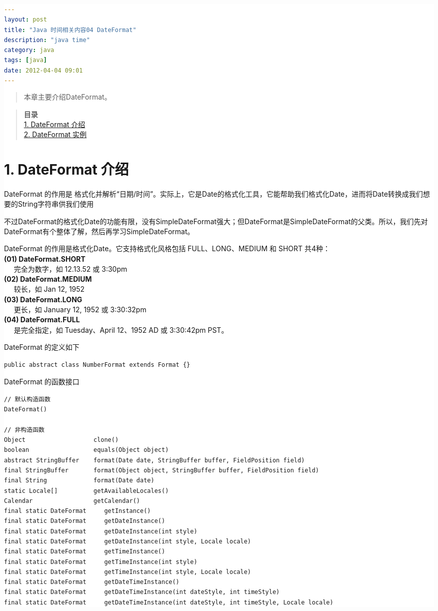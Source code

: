 ```yaml
---
layout: post
title: "Java 时间相关内容04 DateFormat"
description: "java time"
category: java
tags: [java]
date: 2012-04-04 09:01
---
```


> 本章主要介绍DateFormat。

> **目录**  
[1. DateFormat 介绍](#anchor1)   
[2. DateFormat 实例](#anchor2)   




<a name="anchor1"></a>
# 1. DateFormat 介绍

DateFormat 的作用是 格式化并解析“日期/时间”。实际上，它是Date的格式化工具，它能帮助我们格式化Date，进而将Date转换成我们想要的String字符串供我们使用

不过DateFormat的格式化Date的功能有限，没有SimpleDateFormat强大；但DateFormat是SimpleDateFormat的父类。所以，我们先对DateFormat有个整体了解，然后再学习SimpleDateFormat。

 

DateFormat 的作用是格式化Date。它支持格式化风格包括 FULL、LONG、MEDIUM 和 SHORT 共4种：  
**(01) DateFormat.SHORT**  
&nbsp;&nbsp;&nbsp;&nbsp; 完全为数字，如 12.13.52 或 3:30pm  
**(02) DateFormat.MEDIUM**  
&nbsp;&nbsp;&nbsp;&nbsp; 较长，如 Jan 12, 1952  
**(03) DateFormat.LONG**  
&nbsp;&nbsp;&nbsp;&nbsp; 更长，如 January 12, 1952 或 3:30:32pm  
**(04) DateFormat.FULL**  
&nbsp;&nbsp;&nbsp;&nbsp; 是完全指定，如 Tuesday、April 12、1952 AD 或 3:30:42pm PST。

 

DateFormat 的定义如下

    public abstract class NumberFormat extends Format {}


DateFormat 的函数接口

    // 默认构造函数
    DateFormat()

    // 非构造函数
    Object                   clone()
    boolean                  equals(Object object)
    abstract StringBuffer    format(Date date, StringBuffer buffer, FieldPosition field)
    final StringBuffer       format(Object object, StringBuffer buffer, FieldPosition field)
    final String             format(Date date)
    static Locale[]          getAvailableLocales()
    Calendar                 getCalendar()
    final static DateFormat     getInstance()
    final static DateFormat     getDateInstance()
    final static DateFormat     getDateInstance(int style)
    final static DateFormat     getDateInstance(int style, Locale locale)
    final static DateFormat     getTimeInstance()
    final static DateFormat     getTimeInstance(int style)
    final static DateFormat     getTimeInstance(int style, Locale locale)
    final static DateFormat     getDateTimeInstance()
    final static DateFormat     getDateTimeInstance(int dateStyle, int timeStyle)
    final static DateFormat     getDateTimeInstance(int dateStyle, int timeStyle, Locale locale)